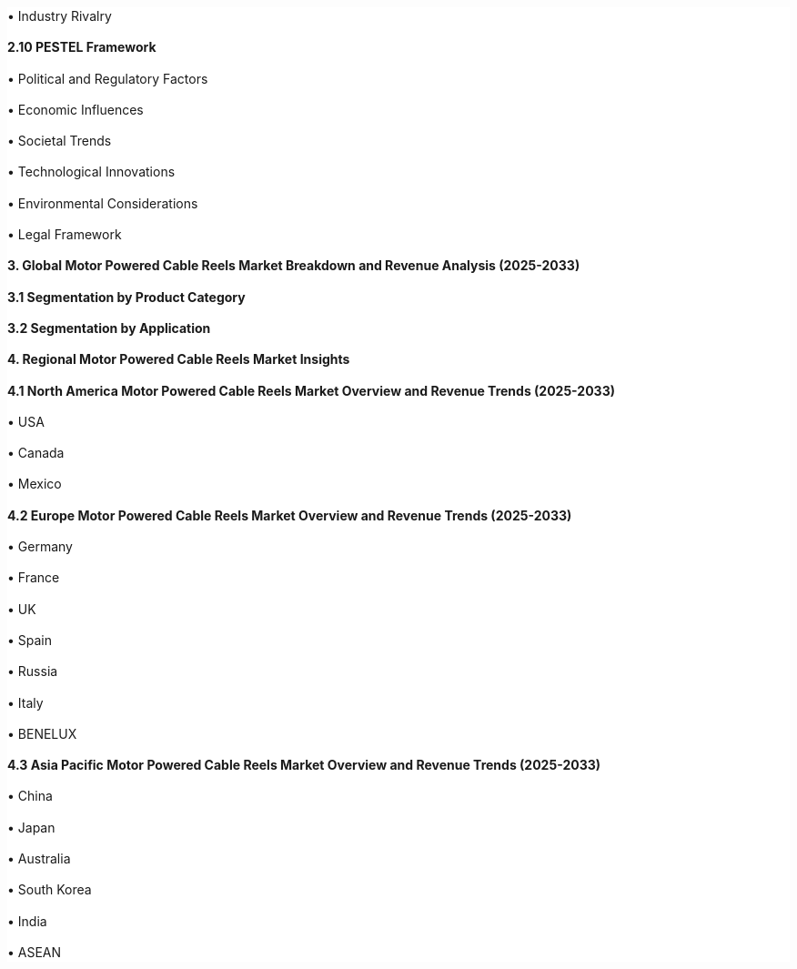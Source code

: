 • Industry Rivalry

<strong>2.10 PESTEL Framework</strong>

• Political and Regulatory Factors

• Economic Influences

• Societal Trends

• Technological Innovations

• Environmental Considerations

• Legal Framework

<strong>3. Global Motor Powered Cable Reels Market Breakdown and Revenue Analysis (2025-2033)</strong>

<strong>3.1 Segmentation by Product Category</strong>

<strong>3.2 Segmentation by Application</strong>

<strong>4. Regional Motor Powered Cable Reels Market Insights</strong>

<strong>4.1 North America Motor Powered Cable Reels Market Overview and Revenue Trends (2025-2033)</strong>

• USA

• Canada

• Mexico

<strong>4.2 Europe Motor Powered Cable Reels Market Overview and Revenue Trends (2025-2033)</strong>

• Germany

• France

• UK

• Spain

• Russia

• Italy

• BENELUX

<strong>4.3 Asia Pacific Motor Powered Cable Reels Market Overview and Revenue Trends (2025-2033)</strong>

• China

• Japan

• Australia

• South Korea

• India

• ASEAN

